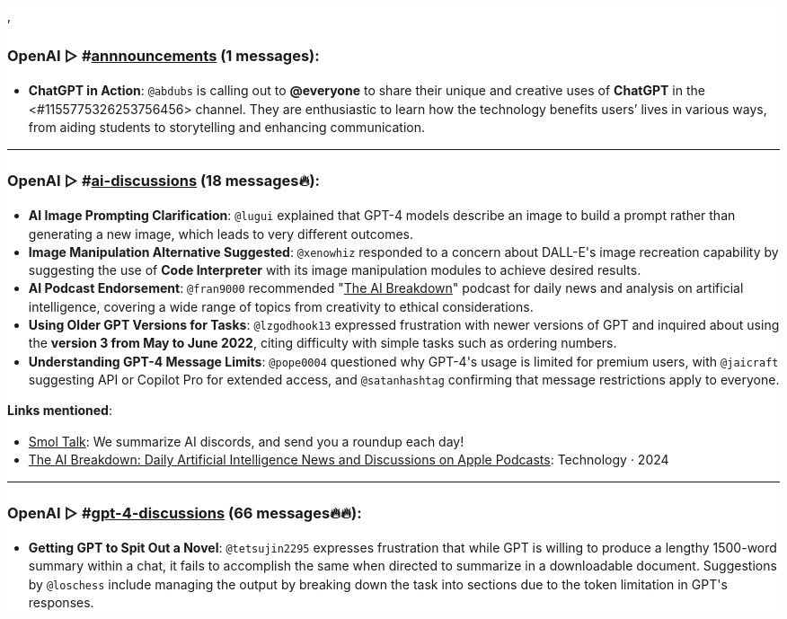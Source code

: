   ,

### OpenAI ▷ #[annnouncements](https://discord.com/channels/974519864045756446/977259063052234752/1199830782458474527) (1 messages): 

- **ChatGPT in Action**: `@abdubs` is calling out to **@everyone** to share their unique and creative uses of **ChatGPT** in the <#1155775326253756456> channel. They are enthusiastic to learn how the technology benefits users’ lives in various ways, from aiding students to storytelling and enhancing communication.
  

---


### OpenAI ▷ #[ai-discussions](https://discord.com/channels/974519864045756446/998381918976479273/1199684939046723704) (18 messages🔥): 

- **AI Image Prompting Clarification**: `@lugui` explained that GPT-4 models describe an image to build a prompt rather than generating a new image, which leads to very different outcomes.
- **Image Manipulation Alternative Suggested**: `@xenowhiz` responded to a concern about DALL-E's image recreation capability by suggesting the use of **Code Interpreter** with its image manipulation modules to achieve desired results.
- **AI Podcast Endorsement**: `@fran9000` recommended "[The AI Breakdown](https://podcasts.apple.com/us/podcast/the-ai-breakdown-daily-artificial-intelligence-news/id1680633614)" podcast for daily news and analysis on artificial intelligence, covering a wide range of topics from creativity to ethical considerations.
- **Using Older GPT Versions for Tasks**: `@lzgodhook13` expressed frustration with newer versions of GPT and inquired about using the **version 3 from May to June 2022**, citing difficulty with simple tasks such as ordering numbers.
- **Understanding GPT-4 Message Limits**: `@pope0004` questioned why GPT-4's usage is limited for premium users, with `@jaicraft` suggesting API or Copilot Pro for extended access, and `@satanhashtag` confirming that message restrictions apply to everyone.

**Links mentioned**:

- [Smol Talk](https://buttondown.email/ainews): We summarize AI discords, and send you a roundup each day!
- [‎The AI Breakdown: Daily Artificial Intelligence News and Discussions on Apple Podcasts](https://podcasts.apple.com/us/podcast/the-ai-breakdown-daily-artificial-intelligence-news/id1680633614): ‎Technology · 2024

  

---


### OpenAI ▷ #[gpt-4-discussions](https://discord.com/channels/974519864045756446/1001151820170801244/1199639704774115380) (66 messages🔥🔥): 

- **Getting GPT to Spit Out a Novel**: `@tetsujin2295` expresses frustration that while GPT is willing to produce a lengthy 1500-word summary within a chat, it fails to accomplish the same when directed to summarize in a downloadable document. Suggestions by `@loschess` include managing the output by breaking down the task into sections due to the token limitation in GPT's responses.
